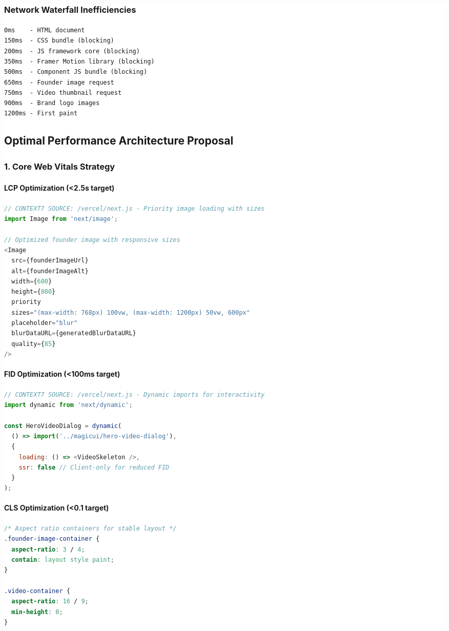### Network Waterfall Inefficiencies
```
0ms    - HTML document
150ms  - CSS bundle (blocking)
200ms  - JS framework core (blocking)
350ms  - Framer Motion library (blocking)
500ms  - Component JS bundle (blocking)
650ms  - Founder image request
750ms  - Video thumbnail request
900ms  - Brand logo images
1200ms - First paint
```

## Optimal Performance Architecture Proposal

### 1. Core Web Vitals Strategy

#### LCP Optimization (<2.5s target)
```javascript
// CONTEXT7 SOURCE: /vercel/next.js - Priority image loading with sizes
import Image from 'next/image';

// Optimized founder image with responsive sizes
<Image
  src={founderImageUrl}
  alt={founderImageAlt}
  width={600}
  height={800}
  priority
  sizes="(max-width: 768px) 100vw, (max-width: 1200px) 50vw, 600px"
  placeholder="blur"
  blurDataURL={generatedBlurDataURL}
  quality={85}
/>
```

#### FID Optimization (<100ms target)
```javascript
// CONTEXT7 SOURCE: /vercel/next.js - Dynamic imports for interactivity
import dynamic from 'next/dynamic';

const HeroVideoDialog = dynamic(
  () => import('../magicui/hero-video-dialog'),
  {
    loading: () => <VideoSkeleton />,
    ssr: false // Client-only for reduced FID
  }
);
```

#### CLS Optimization (<0.1 target)
```css
/* Aspect ratio containers for stable layout */
.founder-image-container {
  aspect-ratio: 3 / 4;
  contain: layout style paint;
}

.video-container {
  aspect-ratio: 16 / 9;
  min-height: 0;
}
```
